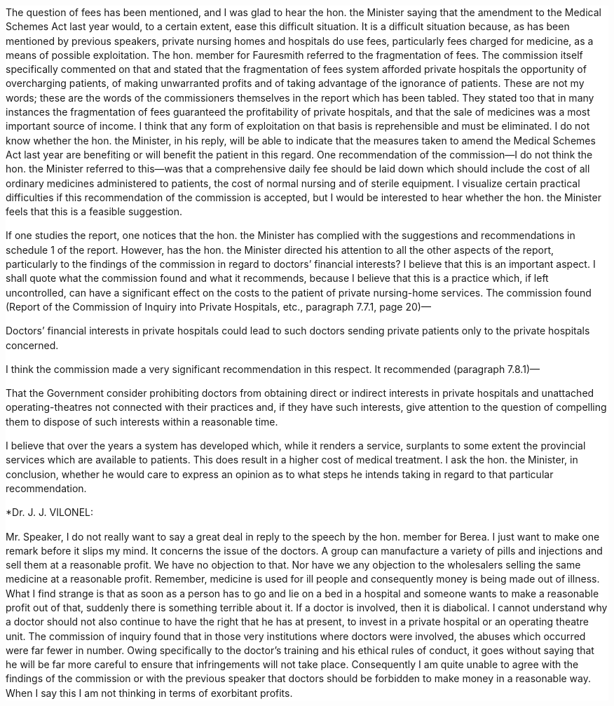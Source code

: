 <p>The question of fees has been mentioned, and I was glad to hear the hon. the Minister saying that the amendment to the Medical Schemes Act last year would, to a certain extent, ease this difficult situation. It is a difficult situation because, as has been mentioned by previous speakers, private nursing homes and hospitals do use fees, particularly fees charged for medicine, as a means of possible exploitation. The hon. member for Fauresmith referred to the fragmentation of fees. The commission itself specifically commented on that and stated that the fragmentation of fees system afforded private hospitals the opportunity of overcharging patients, of making unwarranted profits and of taking advantage of the ignorance of patients. These are not my words; these are the words of the commissioners themselves in the report which has been tabled. They stated too that in many instances the fragmentation of fees guaranteed the profitability of private hospitals, and that the sale of medicines was a most important source of income. I think that any form of exploitation on that basis is reprehensible and must be eliminated. I do not know whether the hon. the Minister, in his reply, will be able to indicate that the measures taken to amend the Medical Schemes Act last year are benefiting or will benefit the patient in this regard. One recommendation of the commission&#x2014;I do not think the hon. the Minister referred to this&#x2014;was that a comprehensive daily fee should be laid down which should include the cost of all ordinary medicines administered to patients, the cost of normal nursing and of sterile equipment. I visualize certain practical difficulties if this recommendation of the commission is accepted, but I would be interested to hear whether the hon. the Minister feels that this is a feasible suggestion.</p>

<p>If one studies the report, one notices that the hon. the Minister has complied with the suggestions and recommendations in schedule 1 of the report. However, has the hon. the Minister directed his attention to all the other aspects of the report, particularly to the findings of the commission in regard to doctors&#x2019; financial interests? I believe that this is an important aspect. I shall quote what the commission found and what it recommends, because I believe that this is a practice which, if left uncontrolled, can have a significant effect on the costs to the patient of private nursing-home services. The commission found (Report of the Commission of Inquiry into Private Hospitals, etc., paragraph 7.7.1, page 20)&#x2014;</p>

<block name="quote">Doctors&#x2019; financial interests in private hospitals could lead to such doctors sending private patients only to the private hospitals concerned.</block>

<p>I think the commission made a very significant recommendation in this respect. It recommended (paragraph 7.8.1)&#x2014;</p>

<block name="quote"><span class="col_1445-1446" refersTo="page_0739"/>That the Government consider prohibiting doctors from obtaining direct or indirect interests in private hospitals and unattached operating-theatres not connected with their practices and, if they have such interests, give attention to the question of compelling them to dispose of such interests within a reasonable time.</block>

<p>I believe that over the years a system has developed which, while it renders a service, surplants to some extent the provincial services which are available to patients. This does result in a higher cost of medical treatment. I ask the hon. the Minister, in conclusion, whether he would care to express an opinion as to what steps he intends taking in regard to that particular recommendation.</p>

</speech>

<speech by="#vilonel">

<from>*Dr. <person refersTo="hansard_za">J. J. VILONEL</person>:</from>

<p>Mr. Speaker, I do not really want to say a great deal in reply to the speech by the hon. member for Berea. I just want to make one remark before it slips my mind. It concerns the issue of the doctors. A group can manufacture a variety of pills and injections and sell them at a reasonable profit. We have no objection to that. Nor have we any objection to the wholesalers selling the same medicine at a reasonable profit. Remember, medicine is used for ill people and consequently money is being made out of illness. What I find strange is that as soon as a person has to go and lie on a bed in a hospital and someone wants to make a reasonable profit out of that, suddenly there is something terrible about it. If a doctor is involved, then it is diabolical. I cannot understand why a doctor should not also continue to have the right that he has at present, to invest in a private hospital or an operating theatre unit. The commission of inquiry found that in those very institutions where doctors were involved, the abuses which occurred were far fewer in number. Owing specifically to the doctor&#x2019;s training and his ethical rules of conduct, it goes without saying that he will be far more careful to ensure that infringements will not take place. Consequently I am quite unable to agree with the findings of the commission or with the previous speaker that doctors should be forbidden to make money in a reasonable way. When I say this I am not thinking in terms of exorbitant profits.</p>